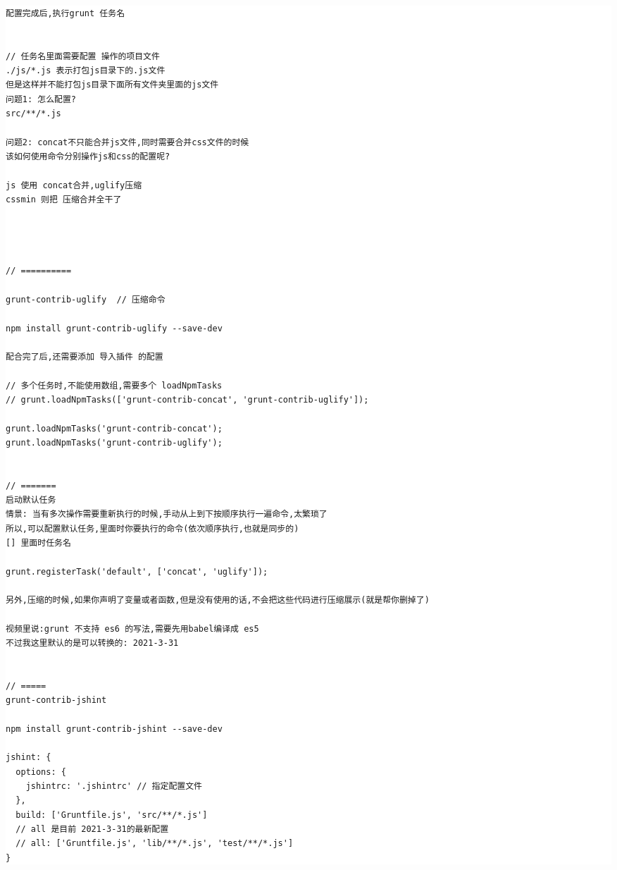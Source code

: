     配置完成后,执行grunt 任务名


    // 任务名里面需要配置 操作的项目文件
    ./js/*.js 表示打包js目录下的.js文件
    但是这样并不能打包js目录下面所有文件夹里面的js文件
    问题1: 怎么配置?
    src/**/*.js

    问题2: concat不只能合并js文件,同时需要合并css文件的时候
    该如何使用命令分别操作js和css的配置呢?

    js 使用 concat合并,uglify压缩
    cssmin 则把 压缩合并全干了




    // ==========

    grunt-contrib-uglify  // 压缩命令

    npm install grunt-contrib-uglify --save-dev

    配合完了后,还需要添加 导入插件 的配置

    // 多个任务时,不能使用数组,需要多个 loadNpmTasks
    // grunt.loadNpmTasks(['grunt-contrib-concat', 'grunt-contrib-uglify']);

    grunt.loadNpmTasks('grunt-contrib-concat');
    grunt.loadNpmTasks('grunt-contrib-uglify');


    // =======
    启动默认任务
    情景: 当有多次操作需要重新执行的时候,手动从上到下按顺序执行一遍命令,太繁琐了
    所以,可以配置默认任务,里面时你要执行的命令(依次顺序执行,也就是同步的)
    [] 里面时任务名

    grunt.registerTask('default', ['concat', 'uglify']);

    另外,压缩的时候,如果你声明了变量或者函数,但是没有使用的话,不会把这些代码进行压缩展示(就是帮你删掉了)

    视频里说:grunt 不支持 es6 的写法,需要先用babel编译成 es5
    不过我这里默认的是可以转换的: 2021-3-31


    // =====
    grunt-contrib-jshint

    npm install grunt-contrib-jshint --save-dev

    jshint: {
      options: {
        jshintrc: '.jshintrc' // 指定配置文件
      },
      build: ['Gruntfile.js', 'src/**/*.js']
      // all 是目前 2021-3-31的最新配置
      // all: ['Gruntfile.js', 'lib/**/*.js', 'test/**/*.js']
    }
